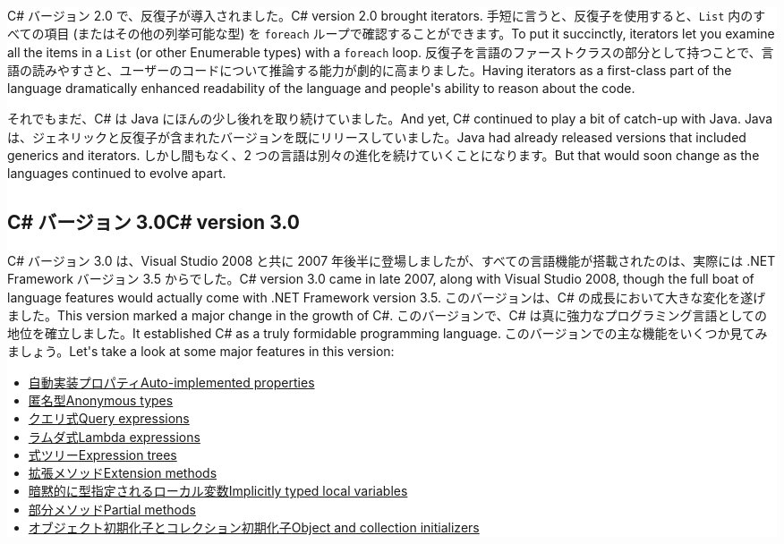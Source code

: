 <span data-ttu-id="fec7d-174">C# バージョン 2.0 で、反復子が導入されました。</span><span class="sxs-lookup"><span data-stu-id="fec7d-174">C# version 2.0 brought iterators.</span></span> <span data-ttu-id="fec7d-175">手短に言うと、反復子を使用すると、`List` 内のすべての項目 (またはその他の列挙可能な型) を `foreach` ループで確認することができます。</span><span class="sxs-lookup"><span data-stu-id="fec7d-175">To put it succinctly, iterators let you examine all the items in a `List` (or other Enumerable types) with a `foreach` loop.</span></span> <span data-ttu-id="fec7d-176">反復子を言語のファーストクラスの部分として持つことで、言語の読みやすさと、ユーザーのコードについて推論する能力が劇的に高まりました。</span><span class="sxs-lookup"><span data-stu-id="fec7d-176">Having iterators as a first-class part of the language dramatically enhanced readability of the language and people's ability to reason about the code.</span></span>

<span data-ttu-id="fec7d-177">それでもまだ、C# は Java にほんの少し後れを取り続けていました。</span><span class="sxs-lookup"><span data-stu-id="fec7d-177">And yet, C# continued to play a bit of catch-up with Java.</span></span> <span data-ttu-id="fec7d-178">Java は、ジェネリックと反復子が含まれたバージョンを既にリリースしていました。</span><span class="sxs-lookup"><span data-stu-id="fec7d-178">Java had already released versions that included generics and iterators.</span></span> <span data-ttu-id="fec7d-179">しかし間もなく、2 つの言語は別々の進化を続けていくことになります。</span><span class="sxs-lookup"><span data-stu-id="fec7d-179">But that would soon change as the languages continued to evolve apart.</span></span>

## <a name="c-version-30"></a><span data-ttu-id="fec7d-180">C# バージョン 3.0</span><span class="sxs-lookup"><span data-stu-id="fec7d-180">C# version 3.0</span></span>

<span data-ttu-id="fec7d-181">C# バージョン 3.0 は、Visual Studio 2008 と共に 2007 年後半に登場しましたが、すべての言語機能が搭載されたのは、実際には .NET Framework バージョン 3.5 からでした。</span><span class="sxs-lookup"><span data-stu-id="fec7d-181">C# version 3.0 came in late 2007, along with Visual Studio 2008, though the full boat of language features would actually come with .NET Framework version 3.5.</span></span> <span data-ttu-id="fec7d-182">このバージョンは、C# の成長において大きな変化を遂げました。</span><span class="sxs-lookup"><span data-stu-id="fec7d-182">This version marked a major change in the growth of C#.</span></span> <span data-ttu-id="fec7d-183">このバージョンで、C# は真に強力なプログラミング言語としての地位を確立しました。</span><span class="sxs-lookup"><span data-stu-id="fec7d-183">It established C# as a truly formidable programming language.</span></span> <span data-ttu-id="fec7d-184">このバージョンでの主な機能をいくつか見てみましょう。</span><span class="sxs-lookup"><span data-stu-id="fec7d-184">Let's take a look at some major features in this version:</span></span>

- [<span data-ttu-id="fec7d-185">自動実装プロパティ</span><span class="sxs-lookup"><span data-stu-id="fec7d-185">Auto-implemented properties</span></span>](../programming-guide/classes-and-structs/auto-implemented-properties.md)
- [<span data-ttu-id="fec7d-186">匿名型</span><span class="sxs-lookup"><span data-stu-id="fec7d-186">Anonymous types</span></span>](../programming-guide/classes-and-structs/anonymous-types.md)
- [<span data-ttu-id="fec7d-187">クエリ式</span><span class="sxs-lookup"><span data-stu-id="fec7d-187">Query expressions</span></span>](../linq/query-expression-basics.md)
- [<span data-ttu-id="fec7d-188">ラムダ式</span><span class="sxs-lookup"><span data-stu-id="fec7d-188">Lambda expressions</span></span>](../language-reference/operators/lambda-expressions.md)
- [<span data-ttu-id="fec7d-189">式ツリー</span><span class="sxs-lookup"><span data-stu-id="fec7d-189">Expression trees</span></span>](../expression-trees.md)
- [<span data-ttu-id="fec7d-190">拡張メソッド</span><span class="sxs-lookup"><span data-stu-id="fec7d-190">Extension methods</span></span>](../programming-guide/classes-and-structs/extension-methods.md)
- [<span data-ttu-id="fec7d-191">暗黙的に型指定されるローカル変数</span><span class="sxs-lookup"><span data-stu-id="fec7d-191">Implicitly typed local variables</span></span>](../language-reference/keywords/var.md)
- [<span data-ttu-id="fec7d-192">部分メソッド</span><span class="sxs-lookup"><span data-stu-id="fec7d-192">Partial methods</span></span>](../language-reference/keywords/partial-method.md)
- [<span data-ttu-id="fec7d-193">オブジェクト初期化子とコレクション初期化子</span><span class="sxs-lookup"><span data-stu-id="fec7d-193">Object and collection initializers</span></span>](../programming-guide/classes-and-structs/object-and-collection-initializers.md)
